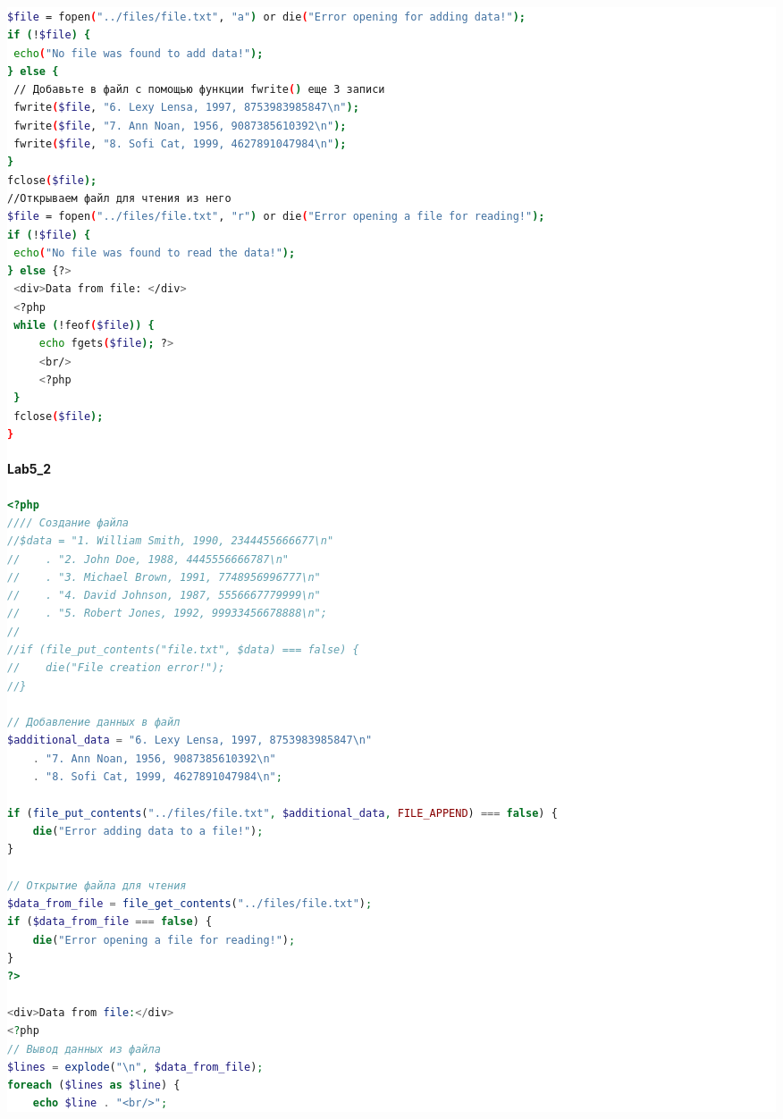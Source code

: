    ```bash
$file = fopen("../files/file.txt", "a") or die("Error opening for adding data!");
if (!$file) {
    echo("No file was found to add data!");
} else {
    // Добавьте в файл с помощью функции fwrite() еще 3 записи
    fwrite($file, "6. Lexy Lensa, 1997, 8753983985847\n");
    fwrite($file, "7. Ann Noan, 1956, 9087385610392\n");
    fwrite($file, "8. Sofi Cat, 1999, 4627891047984\n");
}
fclose($file);
//Открываем файл для чтения из него
$file = fopen("../files/file.txt", "r") or die("Error opening a file for reading!");
if (!$file) {
    echo("No file was found to read the data!");
} else {?>
    <div>Data from file: </div>
    <?php
    while (!feof($file)) {
        echo fgets($file); ?>
        <br/>
        <?php
    }
    fclose($file);
}

```

#### Lab5_2

```php
<?php
//// Создание файла
//$data = "1. William Smith, 1990, 2344455666677\n"
//    . "2. John Doe, 1988, 4445556666787\n"
//    . "3. Michael Brown, 1991, 7748956996777\n"
//    . "4. David Johnson, 1987, 5556667779999\n"
//    . "5. Robert Jones, 1992, 99933456678888\n";
//
//if (file_put_contents("file.txt", $data) === false) {
//    die("File creation error!");
//}

// Добавление данных в файл
$additional_data = "6. Lexy Lensa, 1997, 8753983985847\n"
    . "7. Ann Noan, 1956, 9087385610392\n"
    . "8. Sofi Cat, 1999, 4627891047984\n";

if (file_put_contents("../files/file.txt", $additional_data, FILE_APPEND) === false) {
    die("Error adding data to a file!");
}

// Открытие файла для чтения
$data_from_file = file_get_contents("../files/file.txt");
if ($data_from_file === false) {
    die("Error opening a file for reading!");
}
?>

<div>Data from file:</div>
<?php
// Вывод данных из файла
$lines = explode("\n", $data_from_file);
foreach ($lines as $line) {
    echo $line . "<br/>";
```